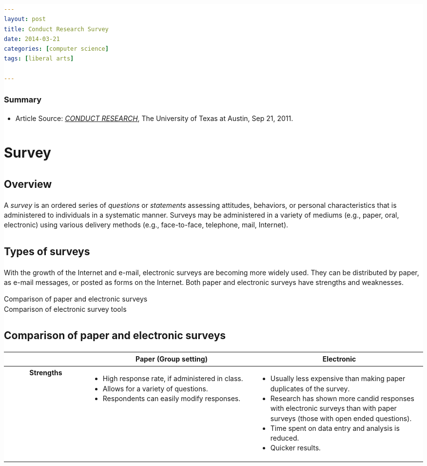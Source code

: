```yaml
---
layout: post
title: Conduct Research Survey
date: 2014-03-21
categories: [computer science]
tags: [liberal arts]

---
```


### Summary

* Article Source: [*CONDUCT RESEARCH*](https://www.utexas.edu/academic/ctl/assessment/iar/research/plan/method/survey.php), The University of Texas at Austin, Sep 21, 2011.


# Survey

Overview
---
A *survey* is an ordered series of *questions* or *statements* assessing attitudes, behaviors, or personal characteristics that is administered to individuals in a systematic manner. Surveys may be administered in a variety of mediums (e.g., paper, oral, electronic) using various delivery methods (e.g., face-to-face, telephone, mail, Internet).

Types of surveys
---
With the growth of the Internet and e-mail, electronic surveys are becoming more widely used. They can be distributed by paper, as e-mail messages, or posted as forms on the Internet. Both paper and electronic surveys have strengths and weaknesses.

Comparison of paper and electronic surveys  
Comparison of electronic survey tools  

Comparison of paper and electronic surveys
---
<table>
	<thead>
          <tr>
 			<th width="20%" class="empty">&nbsp;</th>
            <th width="40%" scope="col">Paper (Group setting) </th>
            <th width="40%" scope="col">Electronic</th>
          </tr>
					</thead>
          <tr>
            <th scope="row">Strengths</th>
            <td><ul>
              <li>High response rate, if administered in class.</li>
              <li>Allows for a
                variety of questions.</li>
              <li>Respondents can easily modify responses.</li>
            </ul>
            </td>
						<td><ul>
						  <li>Usually less expensive than making paper duplicates of the survey.</li>
						  <li>Research
						    has shown more candid responses with electronic surveys than
						    with paper surveys (those with open ended questions).</li>
						  <li>Time spent
						    on data entry and analysis is reduced.</li>
						  <li>Quicker results. </li>
						</ul>
					  </td>